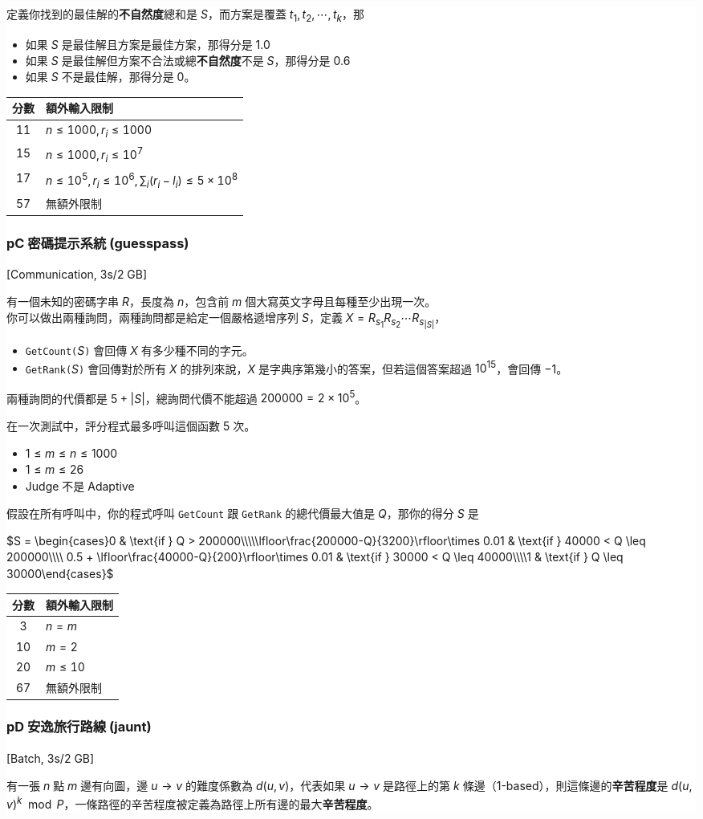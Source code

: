 定義你找到的最佳解的**不自然度**總和是 $S$，而方案是覆蓋 $t_1,t_2,\cdots,t_k$，那  

- 如果 $S$ 是最佳解且方案是最佳方案，那得分是 $1.0$
- 如果 $S$ 是最佳解但方案不合法或總**不自然度**不是 $S$，那得分是 $0.6$
- 如果 $S$ 不是最佳解，那得分是 $0$。

|分數|額外輸入限制|
|:-:|:-|
|$11$|$n \leq 1000, r_i \leq 1000$
|$15$|$n \leq 1000, r_i \leq 10^7$
|$17$|$n \leq 10^5, r_i \leq 10^6, \sum_i (r_i - l_i) \leq 5 \times 10^8$ 
|$57$|無額外限制

### pC 密碼提示系統 (guesspass) 
[Communication, 3s/2 GB]

有一個未知的密碼字串 $R$，長度為 $n$，包含前 $m$ 個大寫英文字母且每種至少出現一次。  
你可以做出兩種詢問，兩種詢問都是給定一個嚴格遞增序列 $S$，定義 $X = R_{s_1}R_{s_2}\cdots R_{s_{|S|}}$，  

- `GetCount(`$S$`)` 會回傳 $X$ 有多少種不同的字元。
- `GetRank(`$S$`)` 會回傳對於所有 $X$ 的排列來說，$X$ 是字典序第幾小的答案，但若這個答案超過 $10^{15}$，會回傳 $-1$。  

兩種詢問的代價都是 $5+|S|$，總詢問代價不能超過 $200000 = 2 \times 10^5$。  

在一次測試中，評分程式最多呼叫這個函數 $5$ 次。  

- $1 \leq m \leq n \leq 1000$
- $1 \leq m \leq 26$
- Judge 不是 Adaptive

假設在所有呼叫中，你的程式呼叫 `GetCount` 跟 `GetRank` 的總代價最大值是 $Q$，那你的得分 $S$ 是  

$S = \begin{cases}0 & \text{if } Q > 200000\\\\\lfloor\frac{200000-Q}{3200}\rfloor\times 0.01 & \text{if } 40000 < Q \leq 200000\\\\ 0.5 + \lfloor\frac{40000-Q}{200}\rfloor\times 0.01 & \text{if } 30000 < Q \leq 40000\\\\1 & \text{if } Q \leq 30000\end{cases}$

|分數|額外輸入限制|
|:-:|:-|
|$3$|$n = m$
|$10$|$m = 2$
|$20$|$m \leq 10$
|$67$|無額外限制

### pD 安逸旅行路線 (jaunt) 
[Batch, 3s/2 GB]

有一張 $n$ 點 $m$ 邊有向圖，邊 $u \rightarrow v$ 的難度係數為 $d(u, v)$，代表如果 $u \rightarrow v$ 是路徑上的第 $k$ 條邊（1-based），則這條邊的**辛苦程度**是 $d(u, v)^k\mod P$，一條路徑的辛苦程度被定義為路徑上所有邊的最大**辛苦程度**。  
